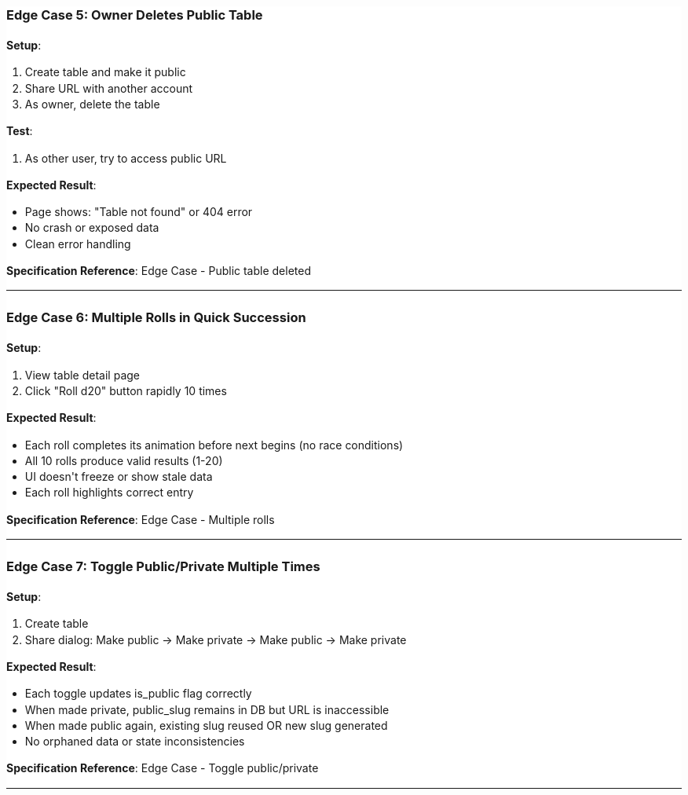 
### Edge Case 5: Owner Deletes Public Table

**Setup**:

1. Create table and make it public
2. Share URL with another account
3. As owner, delete the table

**Test**:

1. As other user, try to access public URL

**Expected Result**:

- Page shows: "Table not found" or 404 error
- No crash or exposed data
- Clean error handling

**Specification Reference**: Edge Case - Public table deleted

---

### Edge Case 6: Multiple Rolls in Quick Succession

**Setup**:

1. View table detail page
2. Click "Roll d20" button rapidly 10 times

**Expected Result**:

- Each roll completes its animation before next begins (no race conditions)
- All 10 rolls produce valid results (1-20)
- UI doesn't freeze or show stale data
- Each roll highlights correct entry

**Specification Reference**: Edge Case - Multiple rolls

---

### Edge Case 7: Toggle Public/Private Multiple Times

**Setup**:

1. Create table
2. Share dialog: Make public → Make private → Make public → Make private

**Expected Result**:

- Each toggle updates is_public flag correctly
- When made private, public_slug remains in DB but URL is inaccessible
- When made public again, existing slug reused OR new slug generated
- No orphaned data or state inconsistencies

**Specification Reference**: Edge Case - Toggle public/private

---
